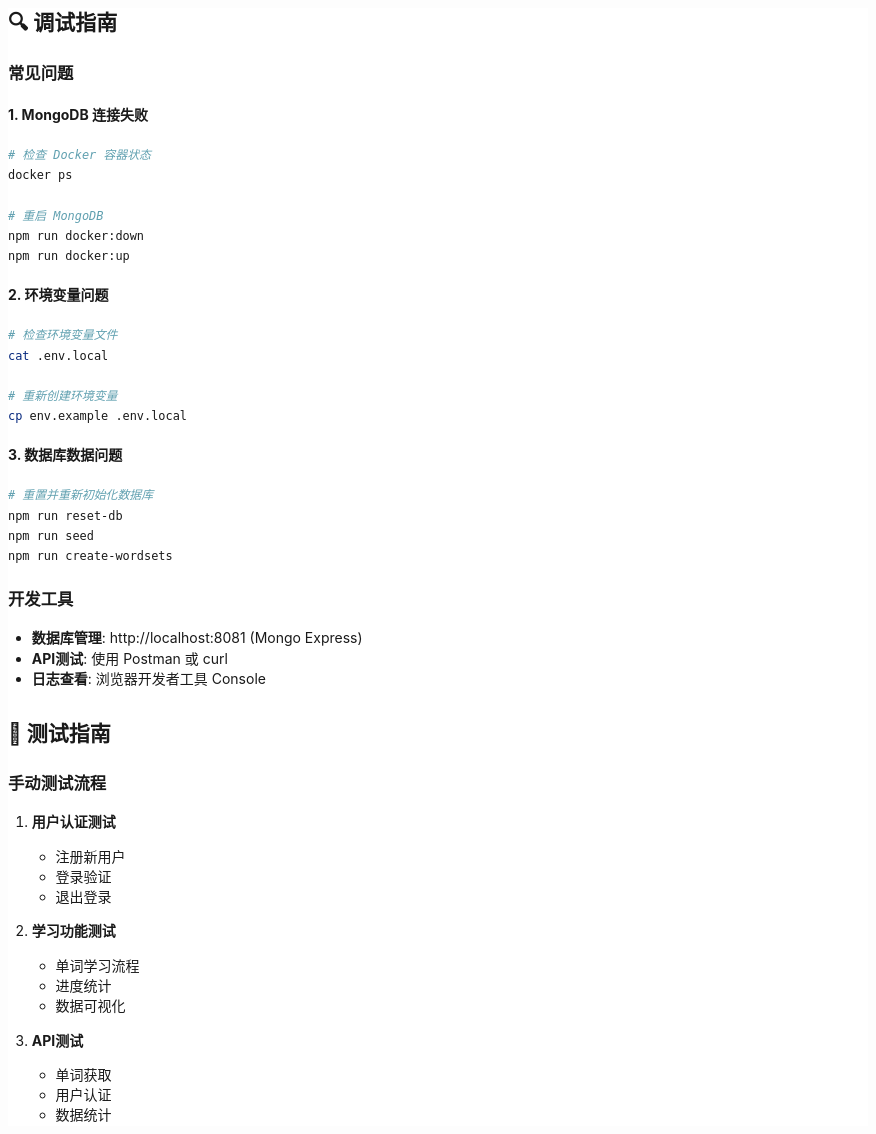 ## 🔍 调试指南

### 常见问题

#### 1. MongoDB 连接失败
```bash
# 检查 Docker 容器状态
docker ps

# 重启 MongoDB
npm run docker:down
npm run docker:up
```

#### 2. 环境变量问题
```bash
# 检查环境变量文件
cat .env.local

# 重新创建环境变量
cp env.example .env.local
```

#### 3. 数据库数据问题
```bash
# 重置并重新初始化数据库
npm run reset-db
npm run seed
npm run create-wordsets
```

### 开发工具
- **数据库管理**: http://localhost:8081 (Mongo Express)
- **API测试**: 使用 Postman 或 curl
- **日志查看**: 浏览器开发者工具 Console

## 🧪 测试指南

### 手动测试流程
1. **用户认证测试**
   - 注册新用户
   - 登录验证
   - 退出登录

2. **学习功能测试**
   - 单词学习流程
   - 进度统计
   - 数据可视化

3. **API测试**
   - 单词获取
   - 用户认证
   - 数据统计
